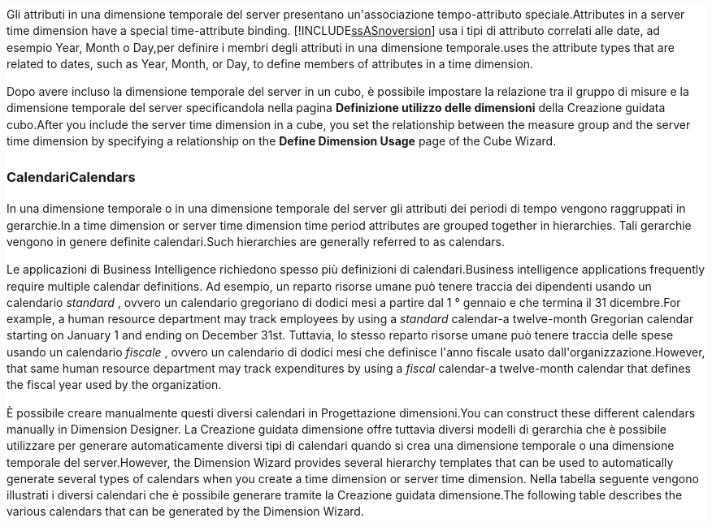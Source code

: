  <span data-ttu-id="208c1-122">Gli attributi in una dimensione temporale del server presentano un'associazione tempo-attributo speciale.</span><span class="sxs-lookup"><span data-stu-id="208c1-122">Attributes in a server time dimension have a special time-attribute binding.</span></span> [!INCLUDE[ssASnoversion](../../includes/ssasnoversion-md.md)] <span data-ttu-id="208c1-123">usa i tipi di attributo correlati alle date, ad esempio Year, Month o Day,per definire i membri degli attributi in una dimensione temporale.</span><span class="sxs-lookup"><span data-stu-id="208c1-123">uses the attribute types that are related to dates, such as Year, Month, or Day, to define members of attributes in a time dimension.</span></span>  
  
 <span data-ttu-id="208c1-124">Dopo avere incluso la dimensione temporale del server in un cubo, è possibile impostare la relazione tra il gruppo di misure e la dimensione temporale del server specificandola nella pagina **Definizione utilizzo delle dimensioni** della Creazione guidata cubo.</span><span class="sxs-lookup"><span data-stu-id="208c1-124">After you include the server time dimension in a cube, you set the relationship between the measure group and the server time dimension by specifying a relationship on the **Define Dimension Usage** page of the Cube Wizard.</span></span>  
  
### <a name="calendars"></a><span data-ttu-id="208c1-125">Calendari</span><span class="sxs-lookup"><span data-stu-id="208c1-125">Calendars</span></span>  
 <span data-ttu-id="208c1-126">In una dimensione temporale o in una dimensione temporale del server gli attributi dei periodi di tempo vengono raggruppati in gerarchie.</span><span class="sxs-lookup"><span data-stu-id="208c1-126">In a time dimension or server time dimension time period attributes are grouped together in hierarchies.</span></span> <span data-ttu-id="208c1-127">Tali gerarchie vengono in genere definite calendari.</span><span class="sxs-lookup"><span data-stu-id="208c1-127">Such hierarchies are generally referred to as calendars.</span></span>  
  
 <span data-ttu-id="208c1-128">Le applicazioni di Business Intelligence richiedono spesso più definizioni di calendari.</span><span class="sxs-lookup"><span data-stu-id="208c1-128">Business intelligence applications frequently require multiple calendar definitions.</span></span> <span data-ttu-id="208c1-129">Ad esempio, un reparto risorse umane può tenere traccia dei dipendenti usando un calendario *standard* , ovvero un calendario gregoriano di dodici mesi a partire dal 1 ° gennaio e che termina il 31 dicembre.</span><span class="sxs-lookup"><span data-stu-id="208c1-129">For example, a human resource department may track employees by using a *standard* calendar-a twelve-month Gregorian calendar starting on January 1 and ending on December 31st.</span></span> <span data-ttu-id="208c1-130">Tuttavia, lo stesso reparto risorse umane può tenere traccia delle spese usando un calendario *fiscale* , ovvero un calendario di dodici mesi che definisce l'anno fiscale usato dall'organizzazione.</span><span class="sxs-lookup"><span data-stu-id="208c1-130">However, that same human resource department may track expenditures by using a *fiscal* calendar-a twelve-month calendar that defines the fiscal year used by the organization.</span></span>  
  
 <span data-ttu-id="208c1-131">È possibile creare manualmente questi diversi calendari in Progettazione dimensioni.</span><span class="sxs-lookup"><span data-stu-id="208c1-131">You can construct these different calendars manually in Dimension Designer.</span></span> <span data-ttu-id="208c1-132">La Creazione guidata dimensione offre tuttavia diversi modelli di gerarchia che è possibile utilizzare per generare automaticamente diversi tipi di calendari quando si crea una dimensione temporale o una dimensione temporale del server.</span><span class="sxs-lookup"><span data-stu-id="208c1-132">However, the Dimension Wizard provides several hierarchy templates that can be used to automatically generate several types of calendars when you create a time dimension or server time dimension.</span></span> <span data-ttu-id="208c1-133">Nella tabella seguente vengono illustrati i diversi calendari che è possibile generare tramite la Creazione guidata dimensione.</span><span class="sxs-lookup"><span data-stu-id="208c1-133">The following table describes the various calendars that can be generated by the Dimension Wizard.</span></span>  
  